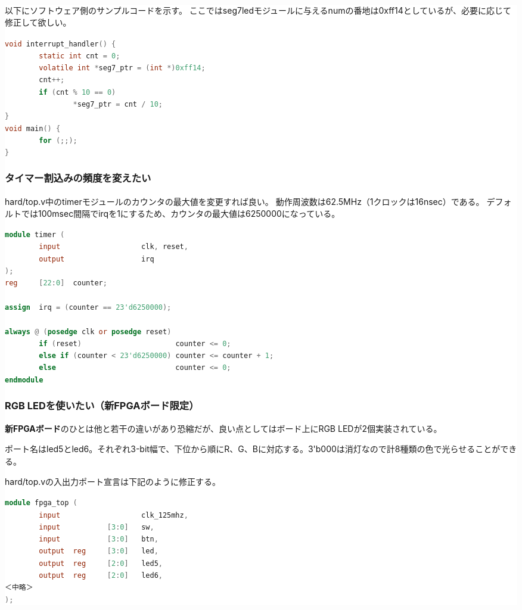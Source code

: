 以下にソフトウェア側のサンプルコードを示す。
ここではseg7ledモジュールに与えるnumの番地は0xff14としているが、必要に応じて修正して欲しい。 

~~~c
void interrupt_handler() {
        static int cnt = 0;
        volatile int *seg7_ptr = (int *)0xff14;
        cnt++;
        if (cnt % 10 == 0)
                *seg7_ptr = cnt / 10;
}
void main() {
        for (;;);
}
~~~

### タイマー割込みの頻度を変えたい
hard/top.v中のtimerモジュールのカウンタの最大値を変更すれば良い。
動作周波数は62.5MHz（1クロックは16nsec）である。
デフォルトでは100msec間隔でirqを1にするため、カウンタの最大値は6250000になっている。

~~~verilog
module timer (
        input                   clk, reset,
        output                  irq
);
reg     [22:0]  counter;

assign  irq = (counter == 23'd6250000);

always @ (posedge clk or posedge reset)
        if (reset)                      counter <= 0;
        else if (counter < 23'd6250000) counter <= counter + 1;
        else                            counter <= 0;
endmodule
~~~

### RGB LEDを使いたい（新FPGAボード限定）
**新FPGAボード**のひとは他と若干の違いがあり恐縮だが、良い点としてはボード上にRGB LEDが2個実装されている。

ポート名はled5とled6。それぞれ3-bit幅で、下位から順にR、G、Bに対応する。3'b000は消灯なので計8種類の色で光らせることができる。

hard/top.vの入出力ポート宣言は下記のように修正する。

~~~verilog
module fpga_top (
        input                   clk_125mhz,
        input           [3:0]   sw,
        input           [3:0]   btn,
        output  reg     [3:0]   led,
        output  reg     [2:0]   led5,
        output  reg     [2:0]   led6,
＜中略＞
);
~~~
